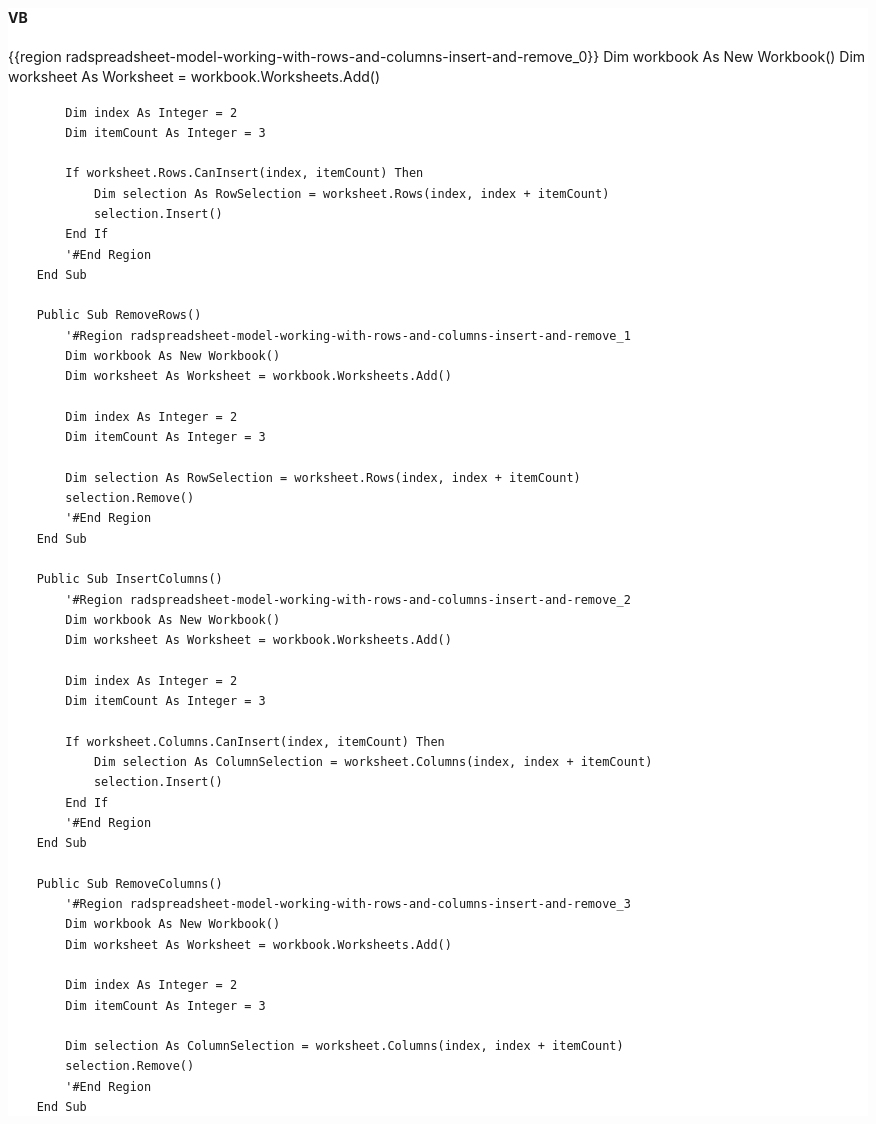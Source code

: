 
#### __VB__

{{region radspreadsheet-model-working-with-rows-and-columns-insert-and-remove_0}}
	        Dim workbook As New Workbook()
	        Dim worksheet As Worksheet = workbook.Worksheets.Add()
	
	        Dim index As Integer = 2
	        Dim itemCount As Integer = 3
	
	        If worksheet.Rows.CanInsert(index, itemCount) Then
	            Dim selection As RowSelection = worksheet.Rows(index, index + itemCount)
	            selection.Insert()
	        End If
	        '#End Region
	    End Sub
	
	    Public Sub RemoveRows()
	        '#Region radspreadsheet-model-working-with-rows-and-columns-insert-and-remove_1
	        Dim workbook As New Workbook()
	        Dim worksheet As Worksheet = workbook.Worksheets.Add()
	
	        Dim index As Integer = 2
	        Dim itemCount As Integer = 3
	
	        Dim selection As RowSelection = worksheet.Rows(index, index + itemCount)
	        selection.Remove()
	        '#End Region
	    End Sub
	
	    Public Sub InsertColumns()
	        '#Region radspreadsheet-model-working-with-rows-and-columns-insert-and-remove_2
	        Dim workbook As New Workbook()
	        Dim worksheet As Worksheet = workbook.Worksheets.Add()
	
	        Dim index As Integer = 2
	        Dim itemCount As Integer = 3
	
	        If worksheet.Columns.CanInsert(index, itemCount) Then
	            Dim selection As ColumnSelection = worksheet.Columns(index, index + itemCount)
	            selection.Insert()
	        End If
	        '#End Region
	    End Sub
	
	    Public Sub RemoveColumns()
	        '#Region radspreadsheet-model-working-with-rows-and-columns-insert-and-remove_3
	        Dim workbook As New Workbook()
	        Dim worksheet As Worksheet = workbook.Worksheets.Add()
	
	        Dim index As Integer = 2
	        Dim itemCount As Integer = 3
	
	        Dim selection As ColumnSelection = worksheet.Columns(index, index + itemCount)
	        selection.Remove()
	        '#End Region
	    End Sub
	